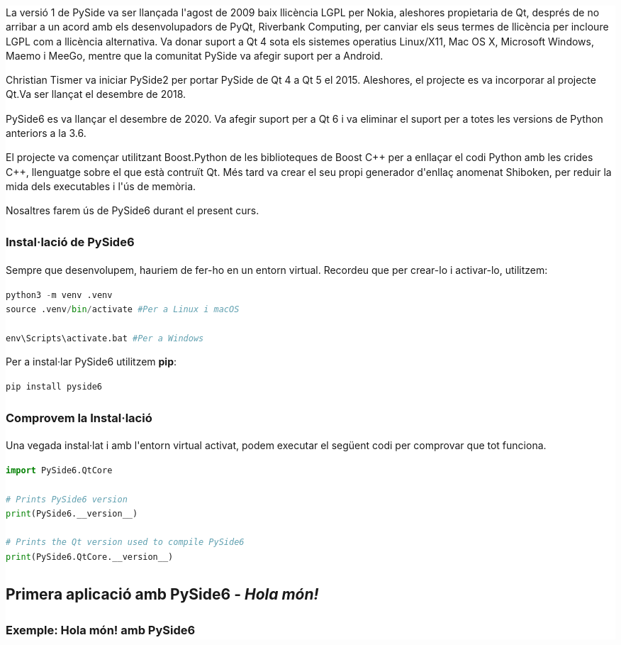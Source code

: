 La versió 1 de PySide va ser llançada l'agost de 2009 baix llicència LGPL per Nokia, aleshores propietaria de Qt, després de no arribar a un acord amb els desenvolupadors de PyQt, Riverbank Computing, per canviar els seus termes de llicència per incloure LGPL com a llicència alternativa. Va donar suport a Qt 4 sota els sistemes operatius Linux/X11, Mac OS X, Microsoft Windows, Maemo i MeeGo, mentre que la comunitat PySide va afegir suport per a Android.

Christian Tismer va iniciar PySide2 per portar PySide de Qt 4 a Qt 5 el 2015. Aleshores, el projecte es va incorporar al projecte Qt.Va ser llançat el desembre de 2018.

PySide6 es va llançar el desembre de 2020. Va afegir suport per a Qt 6 i va eliminar el suport per a totes les versions de Python anteriors a la 3.6.

El projecte va començar utilitzant Boost.Python de les biblioteques de Boost C++ per a enllaçar el codi Python amb les crides C++, llenguatge sobre el que està contruït Qt. Més tard va crear el seu propi generador d'enllaç anomenat Shiboken, per reduir la mida dels executables i l'ús de memòria.

Nosaltres farem ús de PySide6 durant el present curs.

### Instal·lació de PySide6

Sempre que desenvolupem, hauriem de fer-ho en un entorn virtual. Recordeu que per crear-lo i activar-lo, utilitzem:

```py
python3 -m venv .venv
source .venv/bin/activate #Per a Linux i macOS

env\Scripts\activate.bat #Per a Windows
```

Per a instal·lar PySide6 utilitzem **pip**:

```bash
pip install pyside6
```


### Comprovem la Instal·lació

Una vegada instal·lat i amb l'entorn virtual activat, podem executar el següent codi per comprovar que tot funciona.

```py
import PySide6.QtCore

# Prints PySide6 version
print(PySide6.__version__)

# Prints the Qt version used to compile PySide6
print(PySide6.QtCore.__version__)
```

## Primera aplicació amb PySide6 - *Hola món!*

### Exemple: Hola món! amb PySide6

